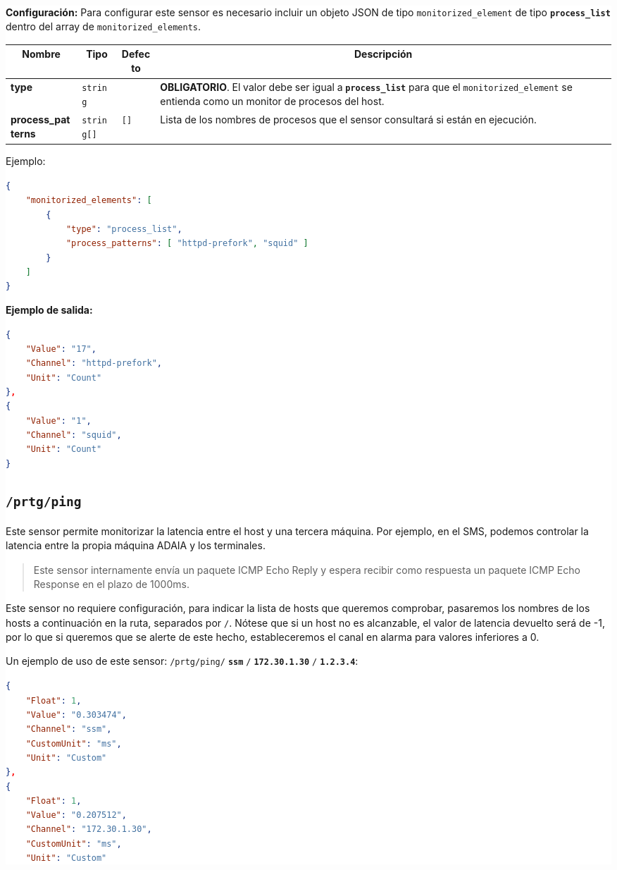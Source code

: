 **Configuración:**
Para configurar este sensor es necesario incluir un objeto JSON de tipo `monitorized_element` de tipo **`process_list`** dentro del array de `monitorized_elements`.

Nombre | Tipo | Defecto | Descripción
--- | --- | --- | ---
**type** | `string` | | **OBLIGATORIO**. El valor debe ser igual a **`process_list`** para que el `monitorized_element` se entienda como un monitor de procesos del host.
**process_patterns** | `string[]` | `[]` | Lista de los nombres de procesos que el sensor consultará si están en ejecución.


Ejemplo:
```json
{
	"monitorized_elements": [
		{
			"type": "process_list",
			"process_patterns": [ "httpd-prefork", "squid" ]
		}
	]
}
```
**Ejemplo de salida:**
```json
{
    "Value": "17",
    "Channel": "httpd-prefork",
    "Unit": "Count"
},
{
    "Value": "1",
    "Channel": "squid",
    "Unit": "Count"
}
```


## `/prtg/ping`
Este sensor permite monitorizar la latencia entre el host y una tercera máquina. Por ejemplo, en el SMS, podemos controlar la latencia entre la propia máquina ADAIA y los terminales.

> Este sensor internamente envía un paquete ICMP Echo Reply y espera recibir como respuesta un paquete ICMP Echo Response en el plazo de 1000ms.

Este sensor no requiere configuración, para indicar la lista de hosts que queremos comprobar, pasaremos los nombres de los hosts a continuación en la ruta, separados por `/`. Nótese que si un host no es alcanzable, el valor de latencia devuelto será de -1, por lo que si queremos que se alerte de este hecho, estableceremos el canal en alarma para valores inferiores a 0.

Un ejemplo de uso de este sensor:
`/prtg/ping/` **`ssm`** `/` **`172.30.1.30`** `/` **`1.2.3.4`**:

```json
{
    "Float": 1,
    "Value": "0.303474",
    "Channel": "ssm",
    "CustomUnit": "ms",
    "Unit": "Custom"
},
{
    "Float": 1,
    "Value": "0.207512",
    "Channel": "172.30.1.30",
    "CustomUnit": "ms",
    "Unit": "Custom"
```